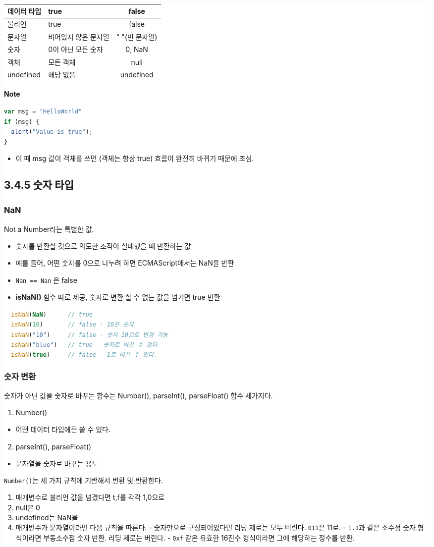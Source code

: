 | 데이터 타입       | true             | false     |
| :------------- | :-------------   | :------------: |
| 불리언           | true             |  false       |
| 문자열           | 비어있지 않은 문자열  | " "(빈 문자열) |
| 숫자            | 0이 아닌 모든 숫자   | 0, NaN      |
| 객체            | 모든 객체          | null         |
| undefined      | 해당 없음          | undefined     |

**Note**

```javascript
var msg = "HelloWorld"
if (msg) {
  alert("Value is true");
}
```

- 이 때 msg 값이 객체를 쓰면 (객체는 항상 true) 흐름이 완전히 바뀌기 때문에 조심.

## 3.4.5 숫자 타입

### NaN

Not a Number라는 특별한 값.
- 숫자를 반환할 것으로 의도한 조작이 실패했을 때 반환하는 값
- 예를 들어, 어떤 숫자를 0으로 나누려 하면 ECMAScript에서는 NaN을 반환

- `Nan == Nan` 은 false
- **isNaN()** 함수 따로 제공, 숫자로 변환 할 수 없는 값을 넘기면 true 반환

```javascript
  isNaN(NaN)      // true
  isNaN(10)       // false - 10은 숫자
  isNaN("10")     // false - 숫자 10으로 변경 가능
  isNaN("blue")   // true - 숫자로 바꿀 수 없다
  isNaN(true)     // false - 1로 바꿀 수 있다.
```

### 숫자 변환

숫자가 아닌 값을 숫자로 바꾸는 함수는 Number(), parseInt(), parseFloat() 함수 세가지다.

1. Number()
  - 어떤 데이터 타입에든 쓸 수 있다.

2. parseInt(), parseFloat()
  - 문자열을 숫자로 바꾸는 용도

`Number()`는 세 가지 규칙에 기반해서 변환 및 반환한다.

  1. 매개변수로 불리언 값을 넘겼다면 t,f를 각각 1,0으로
  2. null은 0
  3. undefined는 NaN을
  4. 매개변수가 문자열이라면 다음 규칙을 따른다.
    - 숫자만으로 구성되어있다면 리딩 제로는 모두 버린다. `011`은 11로.
    - `1.1`과 같은 소수점 숫자 형식이라면 부동소수점 숫자 반환. 리딩 제로는 버린다.
    - `0xf` 같은 유효한 16진수 형식이라면 그에 해당하는 정수를 반환.
